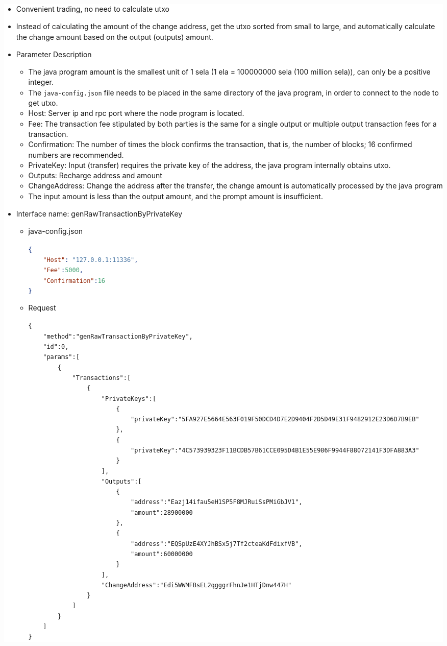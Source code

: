   * Convenient trading, no need to calculate utxo
  * Instead of calculating the amount of the change address, get the utxo sorted from small to large, and automatically calculate the change amount based on the output (outputs) amount.

* Parameter Description

  * The java program amount is the smallest unit of 1 sela (1 ela = 100000000 sela (100 million sela)), can only be a positive integer.
  * The `java-config.json` file needs to be placed in the same directory of the java program, in order to connect to the node to get utxo.
  * Host: Server ip and rpc port where the node program is located.
  * Fee: The transaction fee stipulated by both parties is the same for a single output or multiple output transaction fees for a transaction.
  * Confirmation: The number of times the block confirms the transaction, that is, the number of blocks; 16 confirmed numbers are recommended.
  * PrivateKey: Input (transfer) requires the private key of the address, the java program internally obtains utxo.
  * Outputs: Recharge address and amount
  * ChangeAddress: Change the address after the transfer, the change amount is automatically processed by the java program
  * The input amount is less than the output amount, and the prompt amount is insufficient.

* Interface name: genRawTransactionByPrivateKey

  * java-config.json
    ```json
    {
        "Host": "127.0.0.1:11336",
        "Fee":5000,
        "Confirmation":16
    }
    ```

  * Request
    ```
    {
        "method":"genRawTransactionByPrivateKey",
        "id":0,
        "params":[
            {
                "Transactions":[
                    {
                        "PrivateKeys":[
                            {
                                "privateKey":"5FA927E5664E563F019F50DCD4D7E2D9404F2D5D49E31F9482912E23D6D7B9EB"
                            },
                            {
                                "privateKey":"4C573939323F11BCDB57B61CCE095D4B1E55E986F9944F88072141F3DFA883A3"
                            }
                        ],
                        "Outputs":[
                            {
                                "address":"Eazj14ifau5eH1SP5F8MJRuiSsPMiGbJV1",
                                "amount":28900000
                            },
                            {
                                "address":"EQSpUzE4XYJhBSx5j7Tf2cteaKdFdixfVB",
                                "amount":60000000
                            }
                        ],
                        "ChangeAddress":"Edi5WWMFBsEL2qgggrFhnJe1HTjDnw447H"
                    }
                ]
            }
        ]
    }
